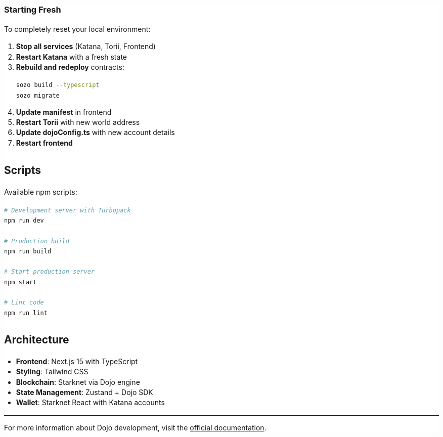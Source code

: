### Starting Fresh

To completely reset your local environment:

1. **Stop all services** (Katana, Torii, Frontend)
2. **Restart Katana** with a fresh state
3. **Rebuild and redeploy** contracts:
   ```bash
   sozo build --typescript
   sozo migrate
   ```
4. **Update manifest** in frontend
5. **Restart Torii** with new world address
6. **Update dojoConfig.ts** with new account details
7. **Restart frontend**

## Scripts

Available npm scripts:

```bash
# Development server with Turbopack
npm run dev

# Production build
npm run build

# Start production server
npm start

# Lint code
npm run lint
```

## Architecture

- **Frontend**: Next.js 15 with TypeScript
- **Styling**: Tailwind CSS
- **Blockchain**: Starknet via Dojo engine
- **State Management**: Zustand + Dojo SDK
- **Wallet**: Starknet React with Katana accounts

---

For more information about Dojo development, visit the [official documentation](https://dojoengine.org).
